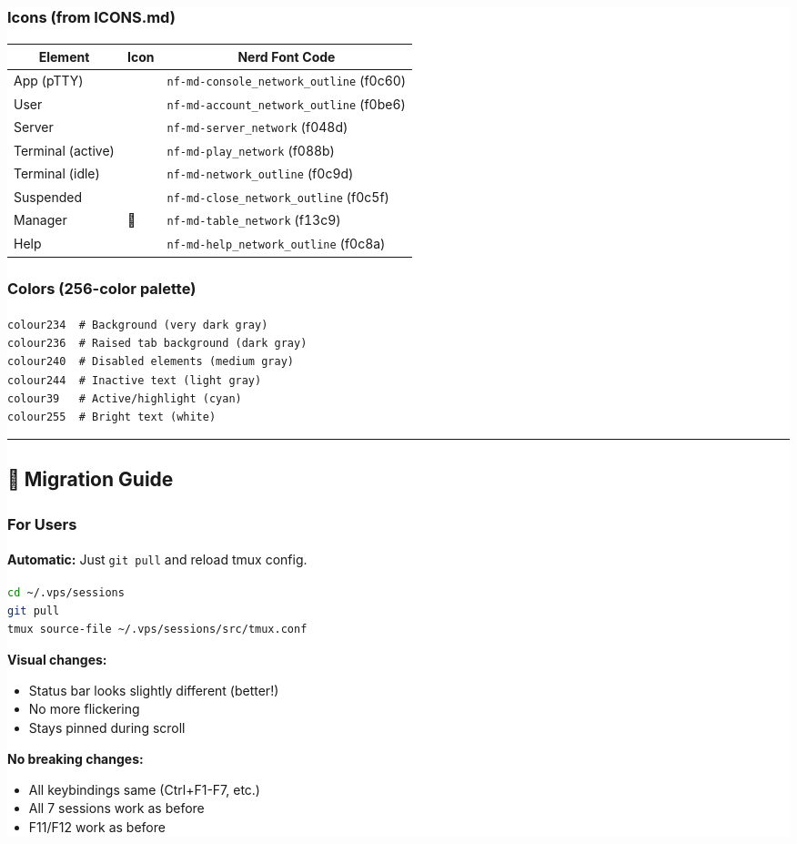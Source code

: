 ### Icons (from ICONS.md)

| Element | Icon | Nerd Font Code |
|---------|------|----------------|
| App (pTTY) |  | `nf-md-console_network_outline` (f0c60) |
| User |  | `nf-md-account_network_outline` (f0be6) |
| Server |  | `nf-md-server_network` (f048d) |
| Terminal (active) |  | `nf-md-play_network` (f088b) |
| Terminal (idle) |  | `nf-md-network_outline` (f0c9d) |
| Suspended |  | `nf-md-close_network_outline` (f0c5f) |
| Manager | 󰒓 | `nf-md-table_network` (f13c9) |
| Help |  | `nf-md-help_network_outline` (f0c8a) |

### Colors (256-color palette)

```tmux
colour234  # Background (very dark gray)
colour236  # Raised tab background (dark gray)
colour240  # Disabled elements (medium gray)
colour244  # Inactive text (light gray)
colour39   # Active/highlight (cyan)
colour255  # Bright text (white)
```

---

## 🔧 Migration Guide

### For Users

**Automatic:** Just `git pull` and reload tmux config.

```bash
cd ~/.vps/sessions
git pull
tmux source-file ~/.vps/sessions/src/tmux.conf
```

**Visual changes:**
- Status bar looks slightly different (better!)
- No more flickering
- Stays pinned during scroll

**No breaking changes:**
- All keybindings same (Ctrl+F1-F7, etc.)
- All 7 sessions work as before
- F11/F12 work as before

